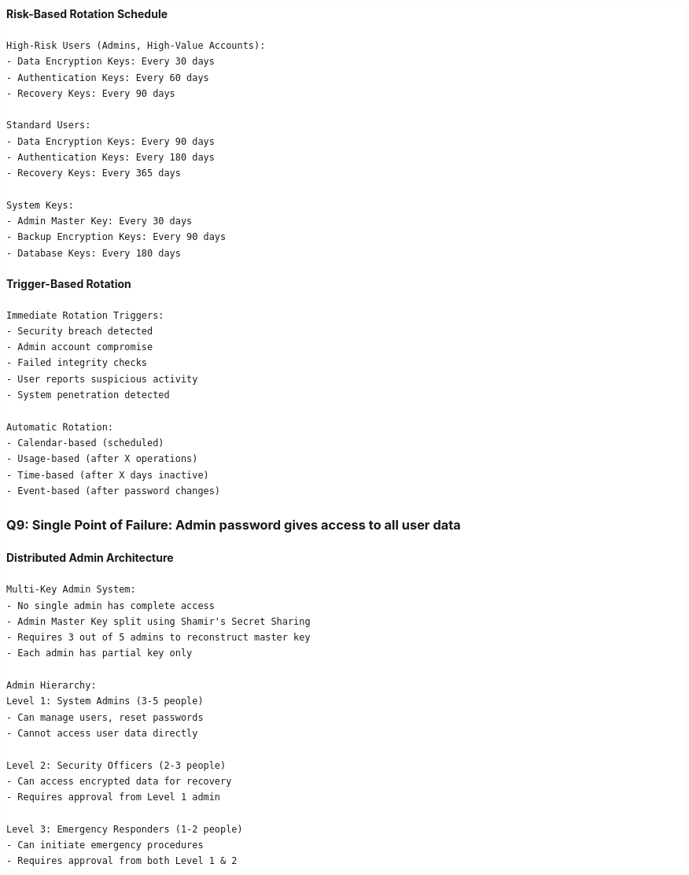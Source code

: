 #### **Risk-Based Rotation Schedule**
```
High-Risk Users (Admins, High-Value Accounts):
- Data Encryption Keys: Every 30 days
- Authentication Keys: Every 60 days
- Recovery Keys: Every 90 days

Standard Users:
- Data Encryption Keys: Every 90 days
- Authentication Keys: Every 180 days
- Recovery Keys: Every 365 days

System Keys:
- Admin Master Key: Every 30 days
- Backup Encryption Keys: Every 90 days
- Database Keys: Every 180 days
```

#### **Trigger-Based Rotation**
```
Immediate Rotation Triggers:
- Security breach detected
- Admin account compromise
- Failed integrity checks
- User reports suspicious activity
- System penetration detected

Automatic Rotation:
- Calendar-based (scheduled)
- Usage-based (after X operations)
- Time-based (after X days inactive)
- Event-based (after password changes)
```

### Q9: Single Point of Failure: Admin password gives access to all user data

#### **Distributed Admin Architecture**
```
Multi-Key Admin System:
- No single admin has complete access
- Admin Master Key split using Shamir's Secret Sharing
- Requires 3 out of 5 admins to reconstruct master key
- Each admin has partial key only

Admin Hierarchy:
Level 1: System Admins (3-5 people)
- Can manage users, reset passwords
- Cannot access user data directly

Level 2: Security Officers (2-3 people)  
- Can access encrypted data for recovery
- Requires approval from Level 1 admin

Level 3: Emergency Responders (1-2 people)
- Can initiate emergency procedures
- Requires approval from both Level 1 & 2
```
